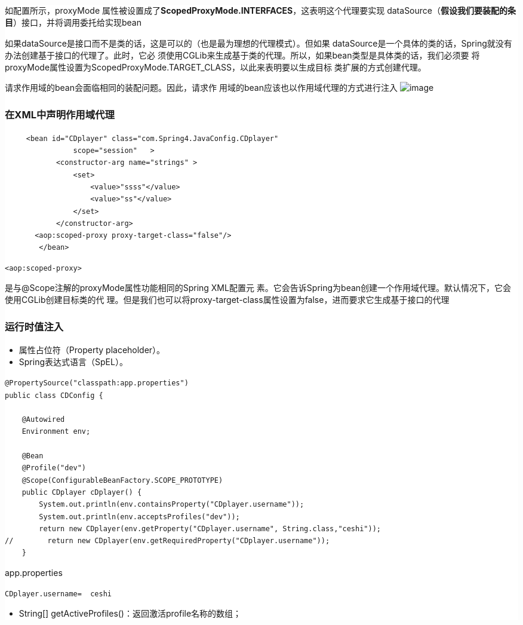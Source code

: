 如配置所示，proxyMode
属性被设置成了**ScopedProxyMode.INTERFACES**，这表明这个代理要实现
dataSource（**假设我们要装配的条目**）接口，并将调用委托给实现bean


如果dataSource是接口而不是类的话，这是可以的（也是最为理想的代理模式）。但如果
dataSource是一个具体的类的话，Spring就没有办法创建基于接口的代理了。此时，它必 须使用CGLib来生成基于类的代理。所以，如果bean类型是具体类的话，我们必须要 将proxyMode属性设置为ScopedProxyMode.TARGET_CLASS，以此来表明要以生成目标 类扩展的方式创建代理。

请求作用域的bean会面临相同的装配问题。因此，请求作 用域的bean应该也以作用域代理的方式进行注入
![image](https://github.com/1317061006/ImageRepository/blob/master/Spring%20in%20action%20Version4%20%E4%BB%93%E5%BA%93/Bean%E4%BD%9C%E7%94%A8%E5%9F%9F%E4%BC%9A%E8%AF%9D%E4%BB%A3%E7%90%86.jpg?raw=true)


### 在XML中声明作用域代理
```
     <bean id="CDplayer" class="com.Spring4.JavaConfig.CDplayer"
                scope="session"   >
            <constructor-arg name="strings" >
                <set>
                    <value>"ssss"</value>
                    <value>"ss"</value>
                </set>
            </constructor-arg>
       <aop:scoped-proxy proxy-target-class="false"/>
        </bean>
```
```
<aop:scoped-proxy>
```
是与@Scope注解的proxyMode属性功能相同的Spring XML配置元 素。它会告诉Spring为bean创建一个作用域代理。默认情况下，它会使用CGLib创建目标类的代 理。但是我们也可以将proxy-target-class属性设置为false，进而要求它生成基于接口的代理


### 运行时值注入

- 属性占位符（Property placeholder）。 
-  Spring表达式语言（SpEL）。

```
@PropertySource("classpath:app.properties")
public class CDConfig {

    @Autowired
    Environment env;

    @Bean
    @Profile("dev")
    @Scope(ConfigurableBeanFactory.SCOPE_PROTOTYPE)
    public CDplayer cDplayer() {
        System.out.println(env.containsProperty("CDplayer.username"));
        System.out.println(env.acceptsProfiles("dev"));
        return new CDplayer(env.getProperty("CDplayer.username", String.class,"ceshi"));
//        return new CDplayer(env.getRequiredProperty("CDplayer.username"));
    }
```
app.properties
```
CDplayer.username=  ceshi
```
- String[] getActiveProfiles()：返回激活profile名称的数组；
